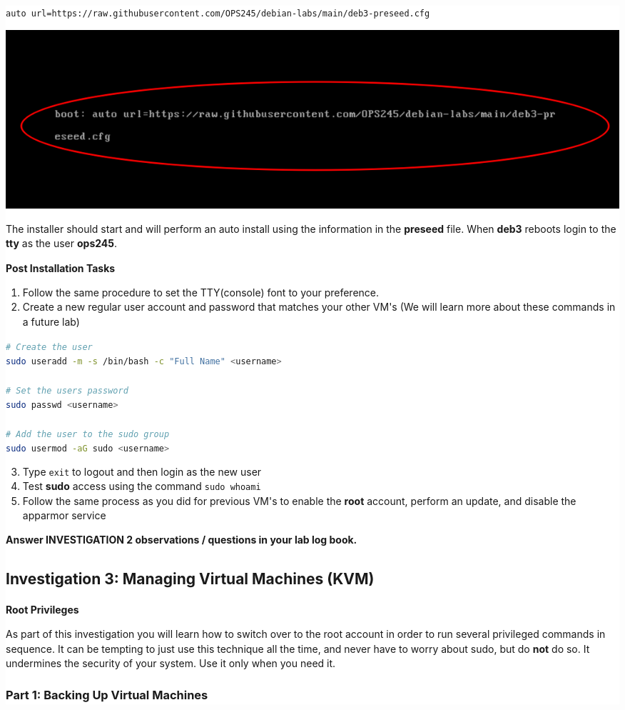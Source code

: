 ```
auto url=https://raw.githubusercontent.com/OPS245/debian-labs/main/deb3-preseed.cfg
```

![deb3boot](/img/deb3boot.png)

The installer should start and will perform an auto install using the information in the **preseed** file. When **deb3** reboots login to the **tty** as the user **ops245**.

**Post Installation Tasks**

1. Follow the same procedure to set the TTY(console) font to your preference.
2. Create a new regular user account and password that matches your other VM's (We will learn more about these commands in a future lab)

```bash
# Create the user
sudo useradd -m -s /bin/bash -c "Full Name" <username>

# Set the users password
sudo passwd <username>

# Add the user to the sudo group
sudo usermod -aG sudo <username>
```

3. Type `exit` to logout and then login as the new user
4. Test **sudo** access using the command `sudo whoami`
5. Follow the same process as you did for previous VM's to enable the **root** account, perform an update, and disable the apparmor service

**Answer INVESTIGATION 2 observations / questions in your lab log book.**

## Investigation 3: Managing Virtual Machines (KVM)

**Root Privileges**

As part of this investigation you will learn how to switch over to the root account in order to run several privileged commands in sequence. It can be tempting to just use this technique all the time, and never have to worry about sudo, but do **not** do so. It undermines the security of your system. Use it only when you need it.

### Part 1: Backing Up Virtual Machines
